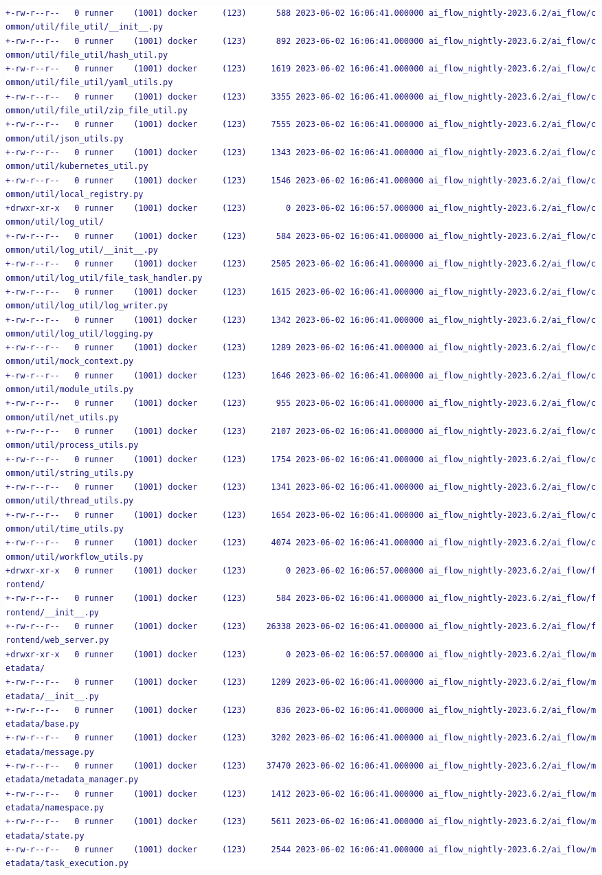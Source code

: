 ```diff
+-rw-r--r--   0 runner    (1001) docker     (123)      588 2023-06-02 16:06:41.000000 ai_flow_nightly-2023.6.2/ai_flow/common/util/file_util/__init__.py
+-rw-r--r--   0 runner    (1001) docker     (123)      892 2023-06-02 16:06:41.000000 ai_flow_nightly-2023.6.2/ai_flow/common/util/file_util/hash_util.py
+-rw-r--r--   0 runner    (1001) docker     (123)     1619 2023-06-02 16:06:41.000000 ai_flow_nightly-2023.6.2/ai_flow/common/util/file_util/yaml_utils.py
+-rw-r--r--   0 runner    (1001) docker     (123)     3355 2023-06-02 16:06:41.000000 ai_flow_nightly-2023.6.2/ai_flow/common/util/file_util/zip_file_util.py
+-rw-r--r--   0 runner    (1001) docker     (123)     7555 2023-06-02 16:06:41.000000 ai_flow_nightly-2023.6.2/ai_flow/common/util/json_utils.py
+-rw-r--r--   0 runner    (1001) docker     (123)     1343 2023-06-02 16:06:41.000000 ai_flow_nightly-2023.6.2/ai_flow/common/util/kubernetes_util.py
+-rw-r--r--   0 runner    (1001) docker     (123)     1546 2023-06-02 16:06:41.000000 ai_flow_nightly-2023.6.2/ai_flow/common/util/local_registry.py
+drwxr-xr-x   0 runner    (1001) docker     (123)        0 2023-06-02 16:06:57.000000 ai_flow_nightly-2023.6.2/ai_flow/common/util/log_util/
+-rw-r--r--   0 runner    (1001) docker     (123)      584 2023-06-02 16:06:41.000000 ai_flow_nightly-2023.6.2/ai_flow/common/util/log_util/__init__.py
+-rw-r--r--   0 runner    (1001) docker     (123)     2505 2023-06-02 16:06:41.000000 ai_flow_nightly-2023.6.2/ai_flow/common/util/log_util/file_task_handler.py
+-rw-r--r--   0 runner    (1001) docker     (123)     1615 2023-06-02 16:06:41.000000 ai_flow_nightly-2023.6.2/ai_flow/common/util/log_util/log_writer.py
+-rw-r--r--   0 runner    (1001) docker     (123)     1342 2023-06-02 16:06:41.000000 ai_flow_nightly-2023.6.2/ai_flow/common/util/log_util/logging.py
+-rw-r--r--   0 runner    (1001) docker     (123)     1289 2023-06-02 16:06:41.000000 ai_flow_nightly-2023.6.2/ai_flow/common/util/mock_context.py
+-rw-r--r--   0 runner    (1001) docker     (123)     1646 2023-06-02 16:06:41.000000 ai_flow_nightly-2023.6.2/ai_flow/common/util/module_utils.py
+-rw-r--r--   0 runner    (1001) docker     (123)      955 2023-06-02 16:06:41.000000 ai_flow_nightly-2023.6.2/ai_flow/common/util/net_utils.py
+-rw-r--r--   0 runner    (1001) docker     (123)     2107 2023-06-02 16:06:41.000000 ai_flow_nightly-2023.6.2/ai_flow/common/util/process_utils.py
+-rw-r--r--   0 runner    (1001) docker     (123)     1754 2023-06-02 16:06:41.000000 ai_flow_nightly-2023.6.2/ai_flow/common/util/string_utils.py
+-rw-r--r--   0 runner    (1001) docker     (123)     1341 2023-06-02 16:06:41.000000 ai_flow_nightly-2023.6.2/ai_flow/common/util/thread_utils.py
+-rw-r--r--   0 runner    (1001) docker     (123)     1654 2023-06-02 16:06:41.000000 ai_flow_nightly-2023.6.2/ai_flow/common/util/time_utils.py
+-rw-r--r--   0 runner    (1001) docker     (123)     4074 2023-06-02 16:06:41.000000 ai_flow_nightly-2023.6.2/ai_flow/common/util/workflow_utils.py
+drwxr-xr-x   0 runner    (1001) docker     (123)        0 2023-06-02 16:06:57.000000 ai_flow_nightly-2023.6.2/ai_flow/frontend/
+-rw-r--r--   0 runner    (1001) docker     (123)      584 2023-06-02 16:06:41.000000 ai_flow_nightly-2023.6.2/ai_flow/frontend/__init__.py
+-rw-r--r--   0 runner    (1001) docker     (123)    26338 2023-06-02 16:06:41.000000 ai_flow_nightly-2023.6.2/ai_flow/frontend/web_server.py
+drwxr-xr-x   0 runner    (1001) docker     (123)        0 2023-06-02 16:06:57.000000 ai_flow_nightly-2023.6.2/ai_flow/metadata/
+-rw-r--r--   0 runner    (1001) docker     (123)     1209 2023-06-02 16:06:41.000000 ai_flow_nightly-2023.6.2/ai_flow/metadata/__init__.py
+-rw-r--r--   0 runner    (1001) docker     (123)      836 2023-06-02 16:06:41.000000 ai_flow_nightly-2023.6.2/ai_flow/metadata/base.py
+-rw-r--r--   0 runner    (1001) docker     (123)     3202 2023-06-02 16:06:41.000000 ai_flow_nightly-2023.6.2/ai_flow/metadata/message.py
+-rw-r--r--   0 runner    (1001) docker     (123)    37470 2023-06-02 16:06:41.000000 ai_flow_nightly-2023.6.2/ai_flow/metadata/metadata_manager.py
+-rw-r--r--   0 runner    (1001) docker     (123)     1412 2023-06-02 16:06:41.000000 ai_flow_nightly-2023.6.2/ai_flow/metadata/namespace.py
+-rw-r--r--   0 runner    (1001) docker     (123)     5611 2023-06-02 16:06:41.000000 ai_flow_nightly-2023.6.2/ai_flow/metadata/state.py
+-rw-r--r--   0 runner    (1001) docker     (123)     2544 2023-06-02 16:06:41.000000 ai_flow_nightly-2023.6.2/ai_flow/metadata/task_execution.py
```